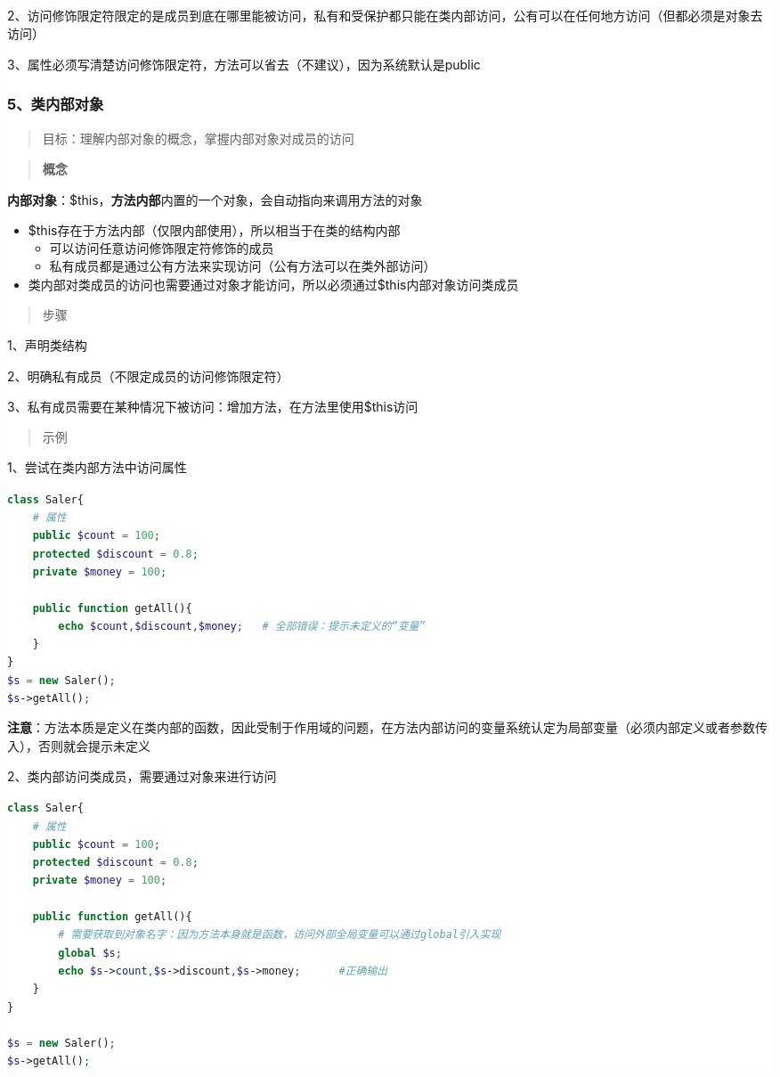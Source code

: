 2、访问修饰限定符限定的是成员到底在哪里能被访问，私有和受保护都只能在类内部访问，公有可以在任何地方访问（但都必须是对象去访问）

3、属性必须写清楚访问修饰限定符，方法可以省去（不建议），因为系统默认是public





### **5、类内部对象**

> 目标：理解内部对象的概念，掌握内部对象对成员的访问



> **概念**

**内部对象**：$this，**方法内部**内置的一个对象，会自动指向来调用方法的对象

* $this存在于方法内部（仅限内部使用），所以相当于在类的结构内部
  * 可以访问任意访问修饰限定符修饰的成员
  * 私有成员都是通过公有方法来实现访问（公有方法可以在类外部访问）
* 类内部对类成员的访问也需要通过对象才能访问，所以必须通过$this内部对象访问类成员



> 步骤

1、声明类结构

2、明确私有成员（不限定成员的访问修饰限定符）

3、私有成员需要在某种情况下被访问：增加方法，在方法里使用$this访问



> 示例

1、尝试在类内部方法中访问属性

```PHP
class Saler{
  	# 属性
  	public $count = 100;
  	protected $discount = 0.8;
  	private $money = 100;
    
    public function getAll(){
        echo $count,$discount,$money;	# 全部错误：提示未定义的“变量”
    }					
}
$s = new Saler();
$s->getAll();
```

**注意**：方法本质是定义在类内部的函数，因此受制于作用域的问题，在方法内部访问的变量系统认定为局部变量（必须内部定义或者参数传入），否则就会提示未定义

2、类内部访问类成员，需要通过对象来进行访问

```PHP
class Saler{
  	# 属性
  	public $count = 100;
  	protected $discount = 0.8;
  	private $money = 100;
    
    public function getAll(){
        # 需要获取到对象名字：因为方法本身就是函数，访问外部全局变量可以通过global引入实现
        global $s;
        echo $s->count,$s->discount,$s->money;		#正确输出
    }					
}

$s = new Saler();
$s->getAll();
```

